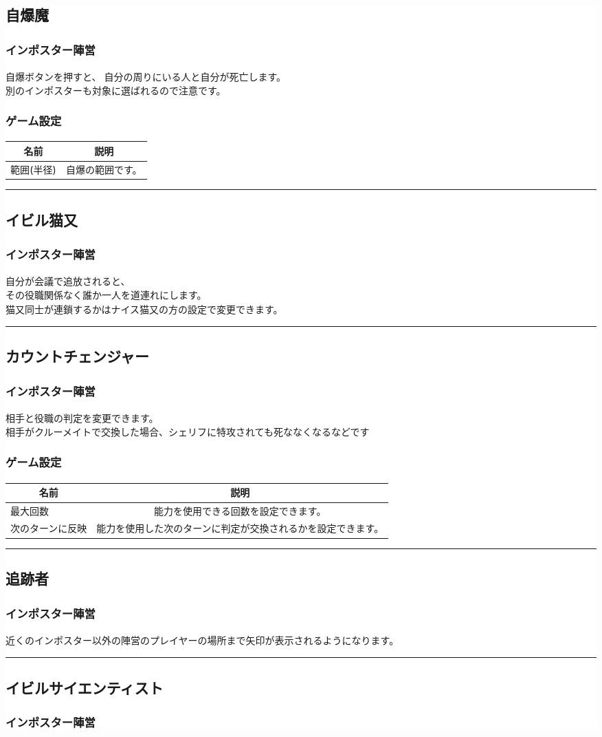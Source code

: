## 自爆魔
### インポスター陣営

自爆ボタンを押すと、
自分の周りにいる人と自分が死亡します。<br>
別のインポスターも対象に選ばれるので注意です。

### ゲーム設定
| 名前       |       説明       |
| ---------- | :--------------: |
| 範囲(半径) | 自爆の範囲です。 |
-----------------------

## イビル猫又
### インポスター陣営

自分が会議で追放されると、<br>
その役職関係なく誰か一人を道連れにします。<br>
猫又同士が連鎖するかはナイス猫又の方の設定で変更できます。<br>

-----------------------

## カウントチェンジャー
### インポスター陣営

相手と役職の判定を変更できます。<br>
相手がクルーメイトで交換した場合、シェリフに特攻されても死ななくなるなどです<br>

### ゲーム設定
| 名前             |                             説明                             |
| ---------------- | :----------------------------------------------------------: |
| 最大回数         |             能力を使用できる回数を設定できます。             |
| 次のターンに反映 | 能力を使用した次のターンに判定が交換されるかを設定できます。 |
-----------------------

## 追跡者
### インポスター陣営

近くのインポスター以外の陣営のプレイヤーの場所まで矢印が表示されるようになります。

-----------------------

## イビルサイエンティスト
### インポスター陣営
